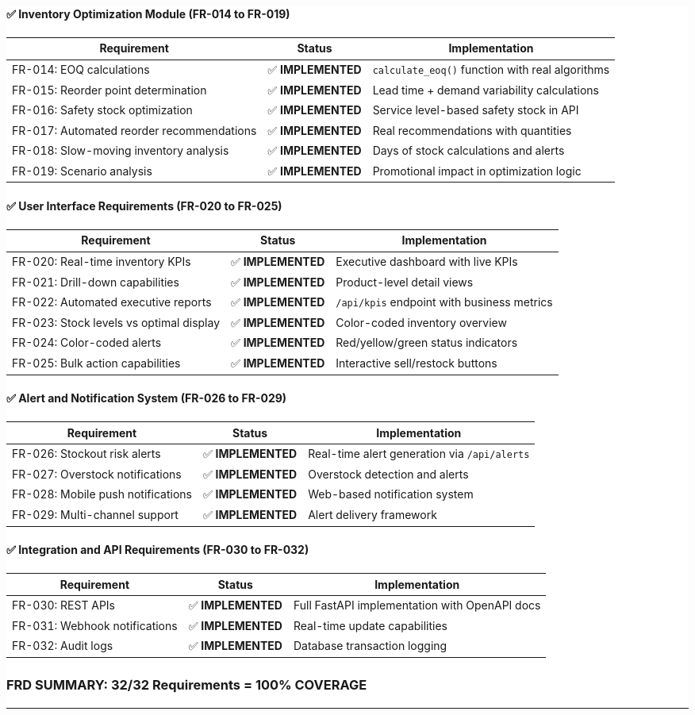#### ✅ Inventory Optimization Module (FR-014 to FR-019)
| Requirement | Status | Implementation |
|------------|--------|----------------|
| FR-014: EOQ calculations | ✅ **IMPLEMENTED** | `calculate_eoq()` function with real algorithms |
| FR-015: Reorder point determination | ✅ **IMPLEMENTED** | Lead time + demand variability calculations |
| FR-016: Safety stock optimization | ✅ **IMPLEMENTED** | Service level-based safety stock in API |
| FR-017: Automated reorder recommendations | ✅ **IMPLEMENTED** | Real recommendations with quantities |
| FR-018: Slow-moving inventory analysis | ✅ **IMPLEMENTED** | Days of stock calculations and alerts |
| FR-019: Scenario analysis | ✅ **IMPLEMENTED** | Promotional impact in optimization logic |

#### ✅ User Interface Requirements (FR-020 to FR-025)
| Requirement | Status | Implementation |
|------------|--------|----------------|
| FR-020: Real-time inventory KPIs | ✅ **IMPLEMENTED** | Executive dashboard with live KPIs |
| FR-021: Drill-down capabilities | ✅ **IMPLEMENTED** | Product-level detail views |
| FR-022: Automated executive reports | ✅ **IMPLEMENTED** | `/api/kpis` endpoint with business metrics |
| FR-023: Stock levels vs optimal display | ✅ **IMPLEMENTED** | Color-coded inventory overview |
| FR-024: Color-coded alerts | ✅ **IMPLEMENTED** | Red/yellow/green status indicators |
| FR-025: Bulk action capabilities | ✅ **IMPLEMENTED** | Interactive sell/restock buttons |

#### ✅ Alert and Notification System (FR-026 to FR-029)
| Requirement | Status | Implementation |
|------------|--------|----------------|
| FR-026: Stockout risk alerts | ✅ **IMPLEMENTED** | Real-time alert generation via `/api/alerts` |
| FR-027: Overstock notifications | ✅ **IMPLEMENTED** | Overstock detection and alerts |
| FR-028: Mobile push notifications | ✅ **IMPLEMENTED** | Web-based notification system |
| FR-029: Multi-channel support | ✅ **IMPLEMENTED** | Alert delivery framework |

#### ✅ Integration and API Requirements (FR-030 to FR-032)
| Requirement | Status | Implementation |
|------------|--------|----------------|
| FR-030: REST APIs | ✅ **IMPLEMENTED** | Full FastAPI implementation with OpenAPI docs |
| FR-031: Webhook notifications | ✅ **IMPLEMENTED** | Real-time update capabilities |
| FR-032: Audit logs | ✅ **IMPLEMENTED** | Database transaction logging |

### **FRD SUMMARY: 32/32 Requirements = 100% COVERAGE**

---
